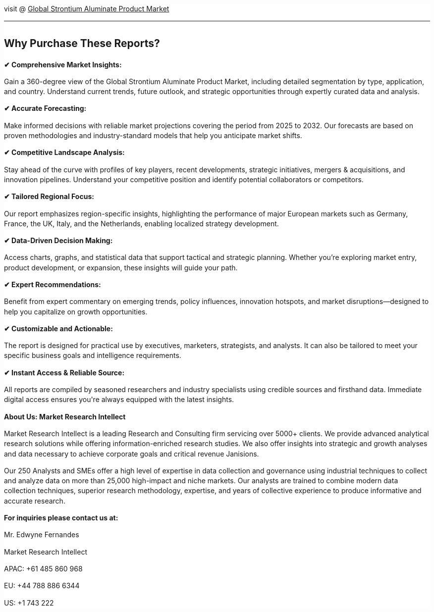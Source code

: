 visit&nbsp;@</strong>&nbsp;</span><span class="font-[700]"><a href="https://www.marketresearchintellect.com/product/strontium-aluminate-product-sales-market-size-and-forecast/?utm_source=Linkedin&utm_medium=808" target="_blank" data-tracking-control-name="article-ssr-frontend-pulse_little-text-block" data-tracking-will-navigate="" data-test-link="">Global Strontium Aluminate Product Market</a></span></p></blockquote><hr /><h2>Why Purchase These Reports?</h2><p><strong>✔ Comprehensive Market Insights:</strong></p><p>Gain a 360-degree view of the Global Strontium Aluminate Product Market, including detailed segmentation by type, application, and country. Understand current trends, future outlook, and strategic opportunities through expertly curated data and analysis.</p><p><strong>✔ Accurate Forecasting:</strong></p><p>Make informed decisions with reliable market projections covering the period from 2025 to 2032. Our forecasts are based on proven methodologies and industry-standard models that help you anticipate market shifts.</p><p><strong>✔ Competitive Landscape Analysis:</strong></p><p>Stay ahead of the curve with profiles of key players, recent developments, strategic initiatives, mergers &amp; acquisitions, and innovation pipelines. Understand your competitive position and identify potential collaborators or competitors.</p><p><strong>✔ Tailored Regional Focus:</strong></p><p>Our report emphasizes region-specific insights, highlighting the performance of major European markets such as Germany, France, the UK, Italy, and the Netherlands, enabling localized strategy development.</p><p><strong>✔ Data-Driven Decision Making:</strong></p><p>Access charts, graphs, and statistical data that support tactical and strategic planning. Whether you&rsquo;re exploring market entry, product development, or expansion, these insights will guide your path.</p><p><strong>✔ Expert Recommendations:</strong></p><p>Benefit from expert commentary on emerging trends, policy influences, innovation hotspots, and market disruptions&mdash;designed to help you capitalize on growth opportunities.</p><p><strong>✔ Customizable and Actionable:</strong></p><p>The report is designed for practical use by executives, marketers, strategists, and analysts. It can also be tailored to meet your specific business goals and intelligence requirements.</p><p><strong>✔ Instant Access &amp; Reliable Source:</strong></p><p>All reports are compiled by seasoned researchers and industry specialists using credible sources and firsthand data. Immediate digital access ensures you're always equipped with the latest insights.</p><p><strong><span class="font-[700]">About Us: Market Research Intellect</span></strong></p><p><span class="">Market Research Intellect is a leading Research and Consulting firm servicing over 5000+ clients. We provide advanced analytical research solutions while offering information-enriched research studies.&nbsp;</span>We also offer insights into strategic and growth analyses and data necessary to achieve corporate goals and critical revenue Janisions.</p><p><span class="">Our 250 Analysts and SMEs offer a high level of expertise in data collection and governance using industrial techniques to collect and analyze data on more than 25,000 high-impact and niche markets. Our analysts are trained to combine modern data collection techniques, superior research methodology, expertise, and years of collective experience to produce informative and accurate research.</span></p><p><strong>For inquiries please contact us at:</strong></p><p>Mr. Edwyne Fernandes</p><p>Market Research Intellect</p><p>APAC: +61 485 860 968</p><p>EU: +44 788 886 6344</p><p>US: +1 743 222